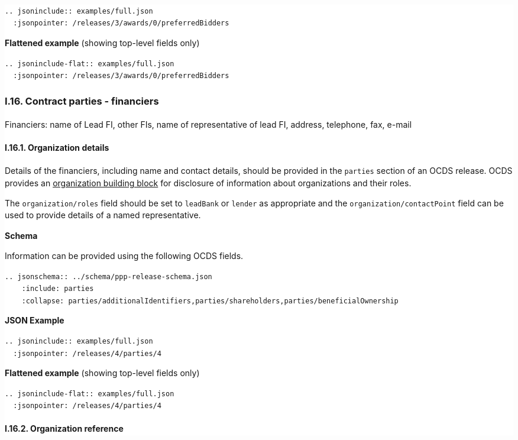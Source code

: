 ```eval_rst
.. jsoninclude:: examples/full.json
  :jsonpointer: /releases/3/awards/0/preferredBidders
```

**Flattened example** (showing top-level fields only)


```eval_rst
.. jsoninclude-flat:: examples/full.json
  :jsonpointer: /releases/3/awards/0/preferredBidders
```



 

 ### I.16. Contract parties - financiers 

Financiers: name of Lead FI, other FIs, name of representative of lead FI, address, telephone, fax, e-mail 

 

 #### I.16.1. Organization details 

 Details of the financiers, including name and contact details, should be provided in the ```parties``` section of an OCDS release. OCDS provides an [organization building block](../schema/reference/#organization) for disclosure of information about organizations and their roles.

The ```organization/roles``` field should be set to ```leadBank``` or ```lender``` as appropriate and the ```organization/contactPoint``` field can be used to provide details of a named representative. 

**Schema** 

Information can be provided using the following OCDS fields.

```eval_rst
.. jsonschema:: ../schema/ppp-release-schema.json
    :include: parties
    :collapse: parties/additionalIdentifiers,parties/shareholders,parties/beneficialOwnership
```


**JSON Example**

```eval_rst
.. jsoninclude:: examples/full.json
  :jsonpointer: /releases/4/parties/4
```

**Flattened example** (showing top-level fields only)


```eval_rst
.. jsoninclude-flat:: examples/full.json
  :jsonpointer: /releases/4/parties/4
```



 

 #### I.16.2. Organization reference 
